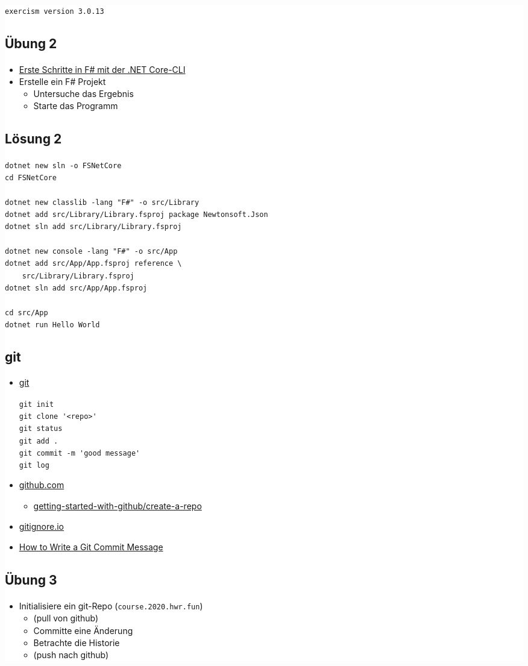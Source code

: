     exercism version 3.0.13


## Übung 2

-   [Erste Schritte in F# mit der .NET Core-CLI](https://docs.microsoft.com/de-de/dotnet/fsharp/get-started/get-started-command-line)
-   Erstelle ein F# Projekt
    -   Untersuche das Ergebnis
    -   Starte das Programm


## Lösung 2

    dotnet new sln -o FSNetCore
    cd FSNetCore
    
    dotnet new classlib -lang "F#" -o src/Library
    dotnet add src/Library/Library.fsproj package Newtonsoft.Json
    dotnet sln add src/Library/Library.fsproj
    
    dotnet new console -lang "F#" -o src/App
    dotnet add src/App/App.fsproj reference \
        src/Library/Library.fsproj
    dotnet sln add src/App/App.fsproj
    
    cd src/App
    dotnet run Hello World


## git

-   [git](https://git-scm.com/)
    
        git init
        git clone '<repo>'
        git status
        git add .
        git commit -m 'good message'
        git log
-   [github.com](https://github.com/)
    -   [getting-started-with-github/create-a-repo](https://help.github.com/en/github/getting-started-with-github/create-a-repo)
-   [gitignore.io](https://gitignore.io/)
-   [How to Write a Git Commit Message](https://chris.beams.io/posts/git-commit/)


## Übung 3

-   Initialisiere ein git-Repo (`course.2020.hwr.fun`)
    -   (pull von github)
    -   Committe eine Änderung
    -   Betrachte die Historie
    -   (push nach github)
